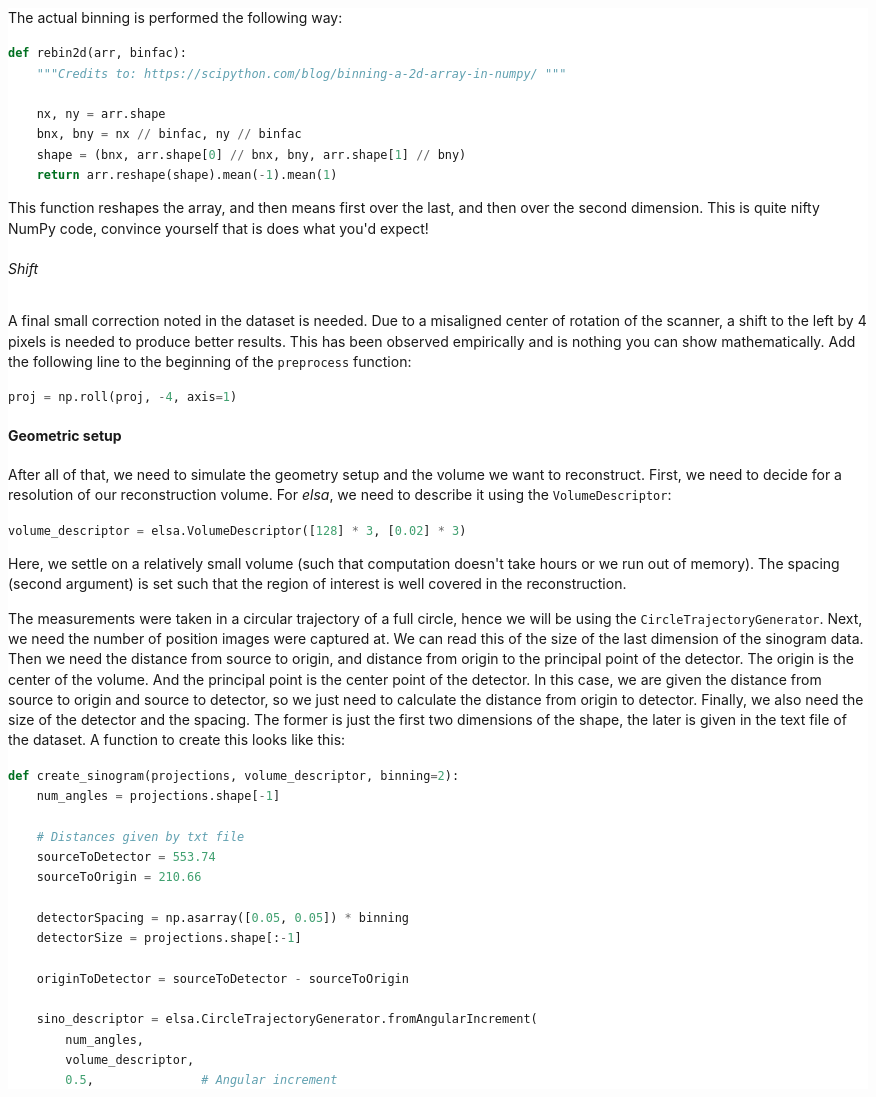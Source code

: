 The actual binning is performed the following way:

```py
def rebin2d(arr, binfac):
    """Credits to: https://scipython.com/blog/binning-a-2d-array-in-numpy/ """

    nx, ny = arr.shape
    bnx, bny = nx // binfac, ny // binfac
    shape = (bnx, arr.shape[0] // bnx, bny, arr.shape[1] // bny)
    return arr.reshape(shape).mean(-1).mean(1)
```

This function reshapes the array, and then means first over the last, and then over the second
dimension. This is quite nifty NumPy code, convince yourself that is does what you'd expect!

###### Shift

A final small correction noted in the dataset is needed. Due to a misaligned center of rotation of
the scanner, a shift to the left by 4 pixels is needed to produce better results. This has been
observed empirically and is nothing you can show mathematically. Add the following line to the
beginning of the `preprocess` function:

```py
proj = np.roll(proj, -4, axis=1)
```

#### Geometric setup

After all of that, we need to simulate the geometry setup and the volume we want to reconstruct.
First, we need to decide for a resolution of our reconstruction volume. For *elsa*, we need to
describe it using the `VolumeDescriptor`:

```py
volume_descriptor = elsa.VolumeDescriptor([128] * 3, [0.02] * 3)
```

Here, we settle on a relatively small volume (such that computation doesn't take hours or we run out
of memory). The spacing (second argument) is set such that the region of interest is well covered
in the reconstruction.

The measurements were taken in a circular trajectory of a full circle, hence we will be using the
`CircleTrajectoryGenerator`. Next, we need the number of position images were captured at. We can
read this of the size of the last dimension of the sinogram data. Then we need the distance from
source to origin, and distance from origin to the principal point of the detector. The origin is the
center of the volume. And the principal point is the center point of the detector. In this case, we
are given the distance from source to origin and source to detector, so we just need to calculate
the distance from origin to detector. Finally, we also need the size of the detector and the
spacing. The former is just the first two dimensions of the shape, the later is given in the text
file of the dataset. A function to create this looks like this:

```py
def create_sinogram(projections, volume_descriptor, binning=2):
    num_angles = projections.shape[-1]

    # Distances given by txt file
    sourceToDetector = 553.74
    sourceToOrigin = 210.66

    detectorSpacing = np.asarray([0.05, 0.05]) * binning
    detectorSize = projections.shape[:-1]

    originToDetector = sourceToDetector - sourceToOrigin

    sino_descriptor = elsa.CircleTrajectoryGenerator.fromAngularIncrement(
        num_angles,
        volume_descriptor,
        0.5,               # Angular increment
```